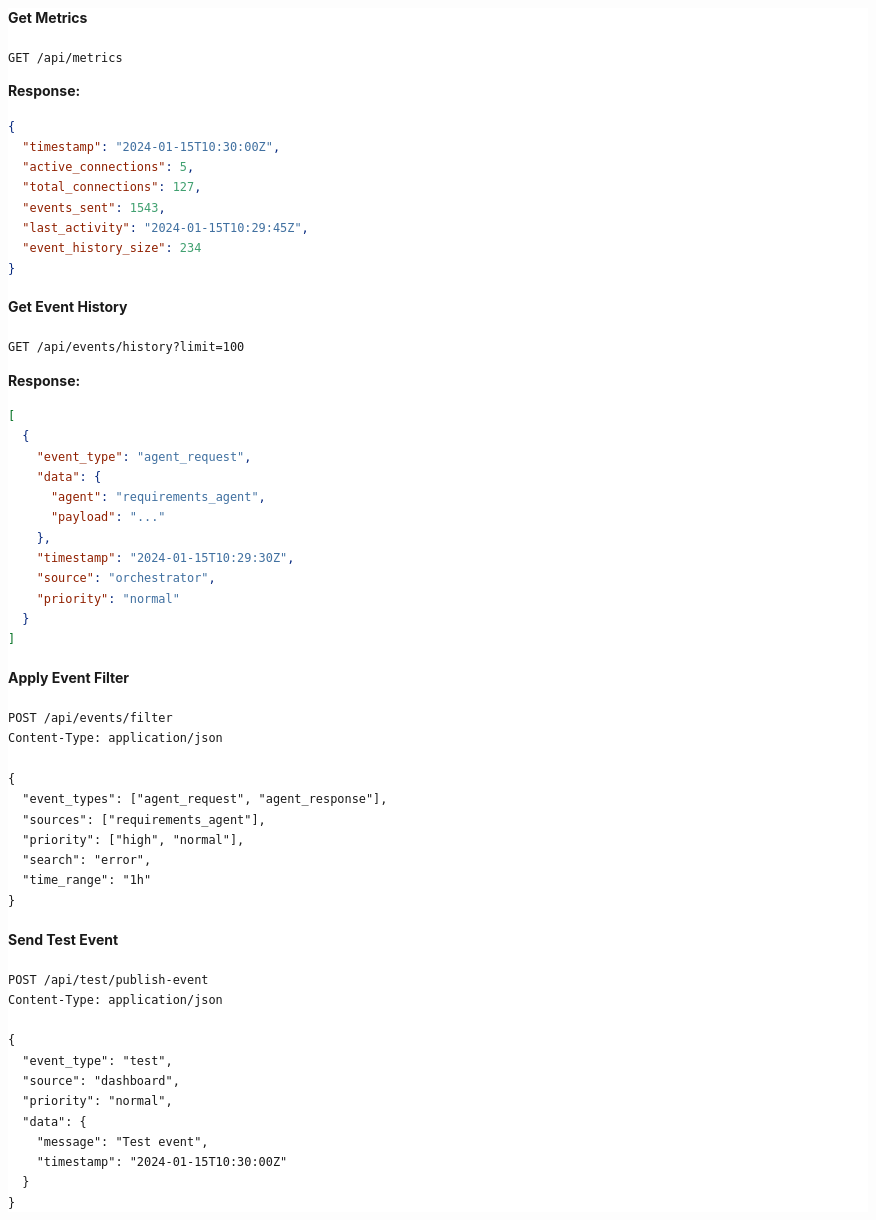 #### Get Metrics
```http
GET /api/metrics
```

**Response:**
```json
{
  "timestamp": "2024-01-15T10:30:00Z",
  "active_connections": 5,
  "total_connections": 127,
  "events_sent": 1543,
  "last_activity": "2024-01-15T10:29:45Z",
  "event_history_size": 234
}
```

#### Get Event History
```http
GET /api/events/history?limit=100
```

**Response:**
```json
[
  {
    "event_type": "agent_request",
    "data": {
      "agent": "requirements_agent",
      "payload": "..."
    },
    "timestamp": "2024-01-15T10:29:30Z",
    "source": "orchestrator",
    "priority": "normal"
  }
]
```

#### Apply Event Filter
```http
POST /api/events/filter
Content-Type: application/json

{
  "event_types": ["agent_request", "agent_response"],
  "sources": ["requirements_agent"],
  "priority": ["high", "normal"],
  "search": "error",
  "time_range": "1h"
}
```

#### Send Test Event
```http
POST /api/test/publish-event
Content-Type: application/json

{
  "event_type": "test",
  "source": "dashboard",
  "priority": "normal",
  "data": {
    "message": "Test event",
    "timestamp": "2024-01-15T10:30:00Z"
  }
}
```